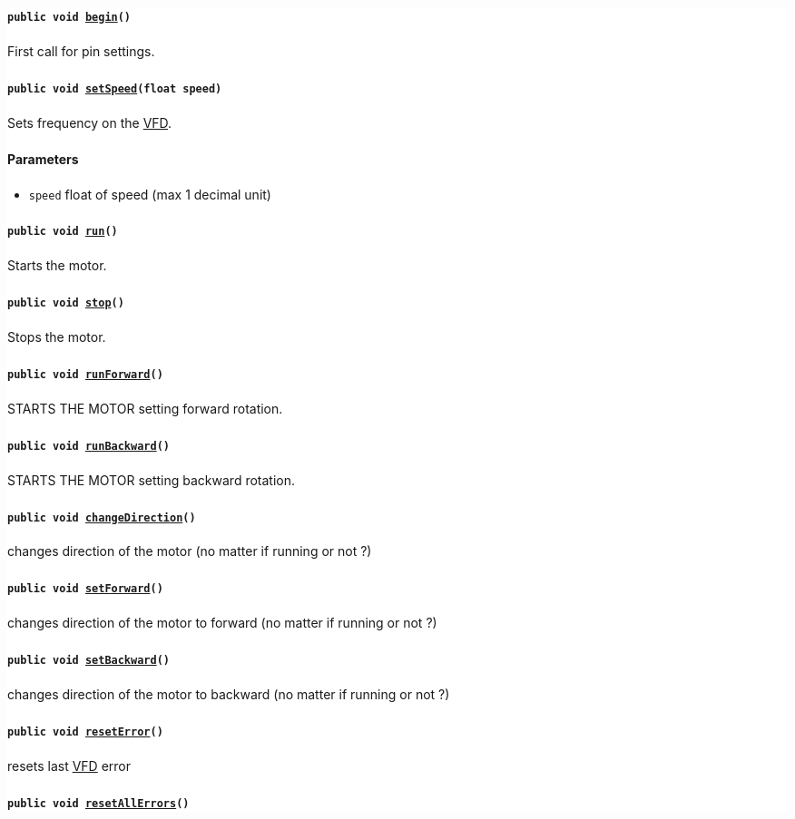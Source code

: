 #### `public void `[`begin`](#class_v_f_d_1a7c5c4a282c82adf3ae56b9379105b021)`()` 

First call for pin settings.

#### `public void `[`setSpeed`](#class_v_f_d_1a685050d263bdffe2df09f20f756a318e)`(float speed)` 

Sets frequency on the [VFD](#class_v_f_d).

#### Parameters
* `speed` float of speed (max 1 decimal unit)

#### `public void `[`run`](#class_v_f_d_1a94b6777ba5b01f9ffce6b850fcc2f2f3)`()` 

Starts the motor.

#### `public void `[`stop`](#class_v_f_d_1a236ea9b315cb4c733529317e25480afb)`()` 

Stops the motor.

#### `public void `[`runForward`](#class_v_f_d_1a569f7b8766b2486832a0fa2a0e34e0e7)`()` 

STARTS THE MOTOR setting forward rotation.

#### `public void `[`runBackward`](#class_v_f_d_1a3ee396f7b66b30fdf70d37c4d9f94b35)`()` 

STARTS THE MOTOR setting backward rotation.

#### `public void `[`changeDirection`](#class_v_f_d_1addc6300a356687e963e2b59ad1de2631)`()` 

changes direction of the motor (no matter if running or not ?)

#### `public void `[`setForward`](#class_v_f_d_1ad2227e20e924e7a7863d3317faca1aad)`()` 

changes direction of the motor to forward (no matter if running or not ?)

#### `public void `[`setBackward`](#class_v_f_d_1ad5dc9aa34e5ae8e5cbde94391ab7d6cc)`()` 

changes direction of the motor to backward (no matter if running or not ?)

#### `public void `[`resetError`](#class_v_f_d_1a076d315731acf881c41c0b60979b2b82)`()` 

resets last [VFD](#class_v_f_d) error

#### `public void `[`resetAllErrors`](#class_v_f_d_1a4c5463a9cbb6b7702a64dd9011a1eed4)`()` 
